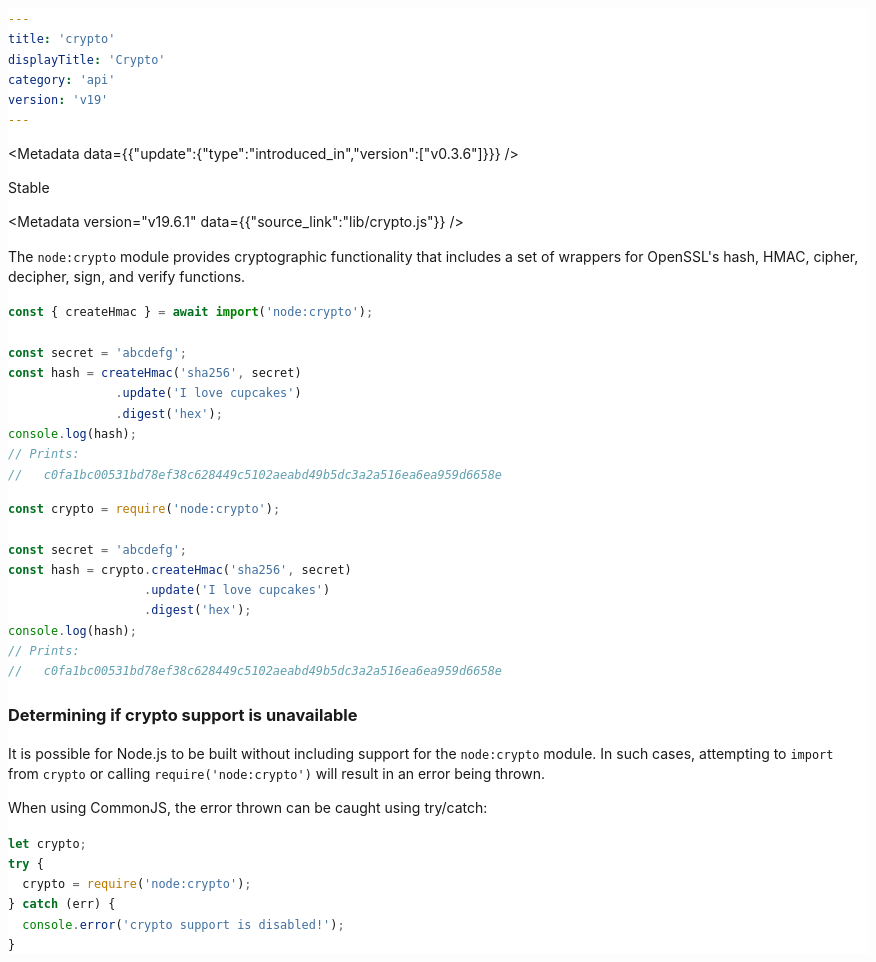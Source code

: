 ```yaml
---
title: 'crypto'
displayTitle: 'Crypto'
category: 'api'
version: 'v19'
---
```


<Metadata data={{"update":{"type":"introduced_in","version":["v0.3.6"]}}} />

<Stability stability={2}>

Stable

</Stability>

<Metadata version="v19.6.1" data={{"source_link":"lib/crypto.js"}} />

The `node:crypto` module provides cryptographic functionality that includes a
set of wrappers for OpenSSL's hash, HMAC, cipher, decipher, sign, and verify
functions.

```mjs
const { createHmac } = await import('node:crypto');

const secret = 'abcdefg';
const hash = createHmac('sha256', secret)
               .update('I love cupcakes')
               .digest('hex');
console.log(hash);
// Prints:
//   c0fa1bc00531bd78ef38c628449c5102aeabd49b5dc3a2a516ea6ea959d6658e
```

```cjs
const crypto = require('node:crypto');

const secret = 'abcdefg';
const hash = crypto.createHmac('sha256', secret)
                   .update('I love cupcakes')
                   .digest('hex');
console.log(hash);
// Prints:
//   c0fa1bc00531bd78ef38c628449c5102aeabd49b5dc3a2a516ea6ea959d6658e
```

### Determining if crypto support is unavailable

It is possible for Node.js to be built without including support for the
`node:crypto` module. In such cases, attempting to `import` from `crypto` or
calling `require('node:crypto')` will result in an error being thrown.

When using CommonJS, the error thrown can be caught using try/catch:

```cjs
let crypto;
try {
  crypto = require('node:crypto');
} catch (err) {
  console.error('crypto support is disabled!');
}
```
